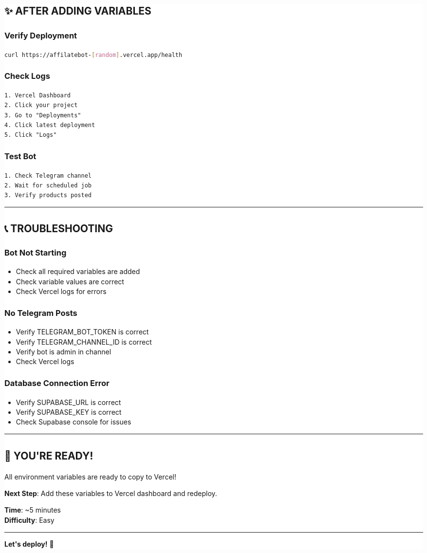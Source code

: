 
## ✨ AFTER ADDING VARIABLES

### Verify Deployment
```bash
curl https://affilatebot-[random].vercel.app/health
```

### Check Logs
```
1. Vercel Dashboard
2. Click your project
3. Go to "Deployments"
4. Click latest deployment
5. Click "Logs"
```

### Test Bot
```
1. Check Telegram channel
2. Wait for scheduled job
3. Verify products posted
```

---

## 📞 TROUBLESHOOTING

### Bot Not Starting
- Check all required variables are added
- Check variable values are correct
- Check Vercel logs for errors

### No Telegram Posts
- Verify TELEGRAM_BOT_TOKEN is correct
- Verify TELEGRAM_CHANNEL_ID is correct
- Verify bot is admin in channel
- Check Vercel logs

### Database Connection Error
- Verify SUPABASE_URL is correct
- Verify SUPABASE_KEY is correct
- Check Supabase console for issues

---

## 🎉 YOU'RE READY!

All environment variables are ready to copy to Vercel!

**Next Step**: Add these variables to Vercel dashboard and redeploy.

**Time**: ~5 minutes  
**Difficulty**: Easy  

---

**Let's deploy!** 🚀


